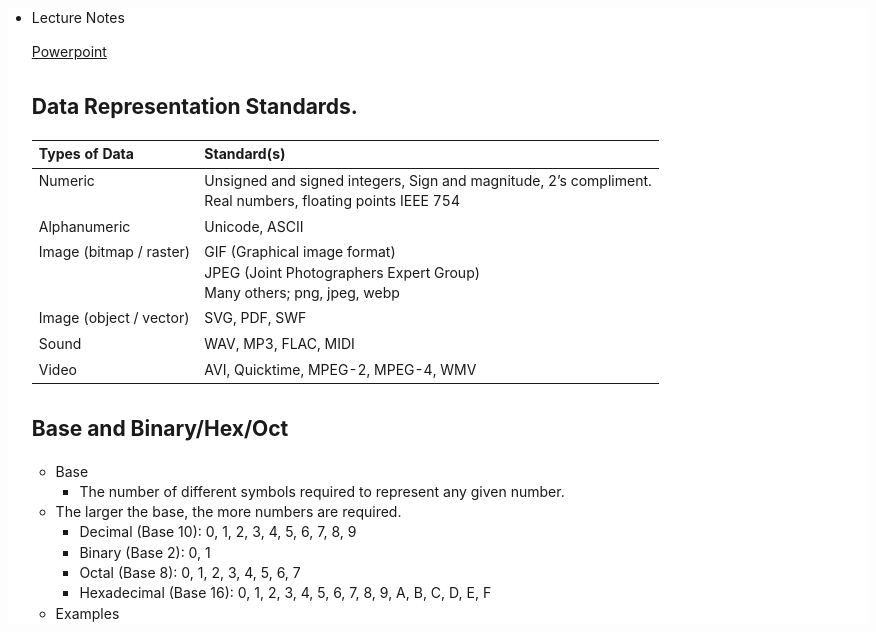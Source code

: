 - Lecture Notes
    
    [Powerpoint](https://learn-eu-central-1-prod-fleet01-xythos.content.blackboardcdn.com/5d2cb9c32e9d7/15856164?X-Blackboard-S3-Bucket=learn-eu-central-1-prod-fleet01-xythos&X-Blackboard-Expiration=1700244000000&X-Blackboard-Signature=5jAGPjHnsUeXkLXNuC%2FbWHb1K4nq%2BeWEsrc3kKsfMFg%3D&X-Blackboard-Client-Id=163100&X-Blackboard-S3-Region=eu-central-1&response-cache-control=private%2C%20max-age%3D21600&response-content-disposition=inline%3B%20filename%2A%3DUTF-8%27%27CS1CS-Lec3-DataRepresentations2023%25281%2529.pdf&response-content-type=application%2Fpdf&X-Amz-Security-Token=IQoJb3JpZ2luX2VjEF8aDGV1LWNlbnRyYWwtMSJIMEYCIQDGSBFWvTcZQYBar4pMxmNbH5NKsGtqv7GApd8HfgsZ5AIhANEoJZGVfvUv8dptXeMRsr3nQNA0eGW7s%2FVMPRjFSun%2BKsYFCKj%2F%2F%2F%2F%2F%2F%2F%2F%2F%2FwEQAxoMNjM1NTY3OTI0MTgzIgz%2BVoRzVuJw3t02R1UqmgXhGAUACeUsM6Kg6%2FJz5BRZIhmaJP82sKY2Nim0ioYVHB%2FKa0cZKvt1kFAkjGfERdjl7fV%2FUg1OIRw7B4jCcFwpK0%2BmWV%2Fu684A0NPnD3B%2FEY9FD6IzD2wLbpM3J2vxQLqakPKdRyT%2Bb1DCg0%2BcQXbt2A%2Fd1vG0afUGHZTuLMIYS%2FfHsCAffYEBWACrQtkpKekzqxEIQ74PyhFAVADtlVTefrYt5yr4j%2FXroFw%2F1574AGj4MwQ95ggGXErNKNsOUHph4%2F7%2F5sI2rtLQwoa3ugWpHvjdJ%2Bp0GE6d0B8%2BlEY4Zx%2FJ1icJWb61sIwOjrbbrvX2zwEZAB3bmiC2OyY2Xrz84m39MPEENsQKHXayK34WRbZpr7DwldV%2Br6EizUtPdS0IZd0JtGpPW39fqMJPmvcTvrZyRo9QvBSey%2BaYxaLHeohv%2BqdVG2KqC79S%2Bp7560U43bMr%2F2VLZZz49ofq4WNNNfqVimPXWkNU0LkSWhng7gynETLzE%2FmpYg38NY3CLX0jKMqmo6Xkk%2FH0gsrTrT1WxEaVmExZKRhDB2wK%2B9owNJgZQb2%2BpY374SBIoAK31hwGOakzxj43sf%2BgeiVoqR7pmA4Y7Rc3CXBc%2BAFGV3z5uTmhzcpTDD%2FBFqtBqH5G%2BHERnPd0WN2eRhWyv3BIgmVGxhLJNfSEMpPJSddxPknJsVytqOveE1H9mmL%2FqvBB3P%2BEpNZGWqPHcNmT1Ring9vX4flREfgVdmeoPHBZYTK4kruh%2FxnF6htvsvHiocuOnAIubPtqbc%2FWk5wtyRI26TADU9EIrZZpu3MTUaIO3cZFmyKDML7vJgY7FMrsIesxzFAnZGFtHHzTGVBYQ8ta9Ig48JZh%2BK9Qrl5Y7wI1jWQrfRFY7XC9PbVKjZcw6%2B%2FdqgY6sAGhZ2ZqII3sCj%2BwhYKDSiYQeFKtO0jTeega83HYySFAv1beiM8J%2FV1sYLwkCA2L5eRS1aEJRS9u7jqCkvzN0gMU%2ByGN%2BqaxIbh9LDYuc5UckSIbOAZfHkYWqI97I2lNZJQwJ2%2B1nEFxQWM9PAQGlao5boN71REvyAHaN%2FNPhkWGSKiccGWCeeC3Fe9Lt9fJ5q2zeXXYQqUOQ4qMq1K9EPgRiFrlaBQeQcIIvDNMOrUKeQ%3D%3D&X-Amz-Algorithm=AWS4-HMAC-SHA256&X-Amz-Date=20231117T120000Z&X-Amz-SignedHeaders=host&X-Amz-Expires=21600&X-Amz-Credential=ASIAZH6WM4PLXWXJ4CE6%2F20231117%2Feu-central-1%2Fs3%2Faws4_request&X-Amz-Signature=65b2fd945c1d5053cdb7ab774dc2fabf5c57525ccd36f76fc538ea39b3a1f0a8)
    
    ## Data Representation Standards.
    
    |Types of Data|Standard(s)|
    |---|---|
    |Numeric|Unsigned and signed integers, Sign and magnitude, 2’s compliment.  <br>Real numbers, floating points IEEE 754|
    |Alphanumeric|Unicode, ASCII|
    |Image (bitmap / raster)|GIF (Graphical image format)  <br>JPEG (Joint Photographers Expert Group)  <br>Many others; png, jpeg, webp|
    |Image (object / vector)|SVG, PDF, SWF|
    |Sound|WAV, MP3, FLAC, MIDI|
    |Video|AVI, Quicktime, MPEG-2, MPEG-4, WMV|
    
    ## Base and Binary/Hex/Oct
    
    - Base
        - The number of different symbols required to represent any given number.
    - The larger the base, the more numbers are required.
        - Decimal (Base 10): 0, 1, 2, 3, 4, 5, 6, 7, 8, 9
        - Binary (Base 2): 0, 1
        - Octal (Base 8): 0, 1, 2, 3, 4, 5, 6, 7
        - Hexadecimal (Base 16): 0, 1, 2, 3, 4, 5, 6, 7, 8, 9, A, B, C, D, E, F
    - Examples
        